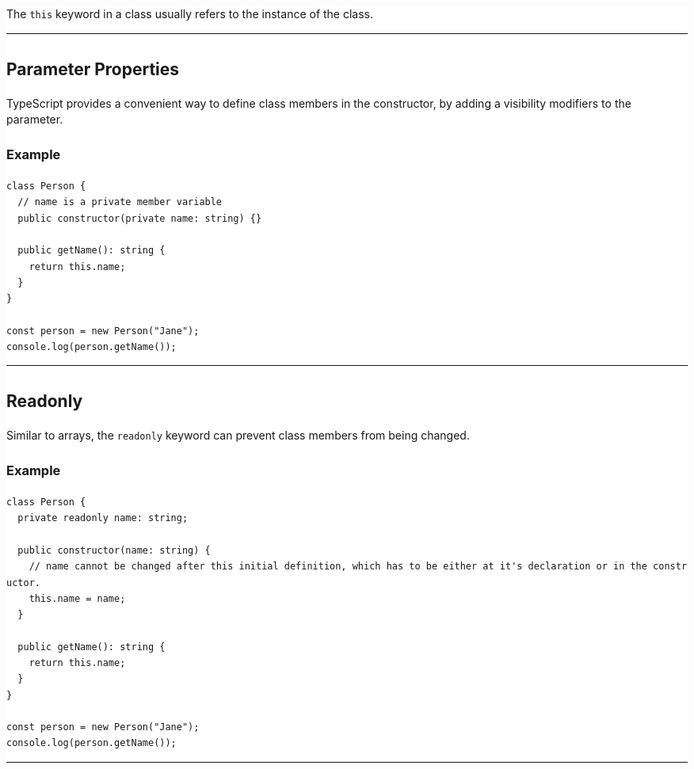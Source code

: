 The `this` keyword in a class usually refers to the instance of the class.

---

## Parameter Properties

TypeScript provides a convenient way to define class members in the constructor, by adding a visibility modifiers to the parameter.

### Example

```
class Person {  
  // name is a private member variable  
  public constructor(private name: string) {}  
  
  public getName(): string {  
    return this.name;  
  }  
}  
  
const person = new Person("Jane");  
console.log(person.getName());
```

---

## Readonly

Similar to arrays, the `readonly` keyword can prevent class members from being changed.

### Example

```
class Person {  
  private readonly name: string;  
  
  public constructor(name: string) {  
    // name cannot be changed after this initial definition, which has to be either at it's declaration or in the constructor.  
    this.name = name;  
  }  
  
  public getName(): string {  
    return this.name;  
  }  
}  
  
const person = new Person("Jane");  
console.log(person.getName());
```

---
